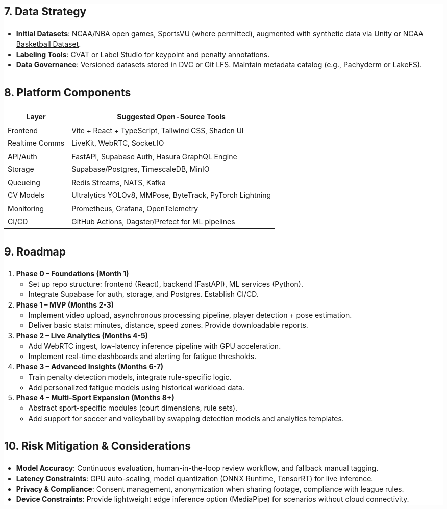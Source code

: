 ## 7. Data Strategy
- **Initial Datasets**: NCAA/NBA open games, SportsVU (where permitted), augmented with synthetic data via Unity or [NCAA Basketball Dataset](https://github.com/daniel-s-ingram/Basketball-Dataset).
- **Labeling Tools**: [CVAT](https://github.com/opencv/cvat) or [Label Studio](https://github.com/HumanSignal/label-studio) for keypoint and penalty annotations.
- **Data Governance**: Versioned datasets stored in DVC or Git LFS. Maintain metadata catalog (e.g., Pachyderm or LakeFS).

## 8. Platform Components
| Layer | Suggested Open-Source Tools |
| --- | --- |
| Frontend | Vite + React + TypeScript, Tailwind CSS, Shadcn UI |
| Realtime Comms | LiveKit, WebRTC, Socket.IO |
| API/Auth | FastAPI, Supabase Auth, Hasura GraphQL Engine |
| Storage | Supabase/Postgres, TimescaleDB, MinIO |
| Queueing | Redis Streams, NATS, Kafka |
| CV Models | Ultralytics YOLOv8, MMPose, ByteTrack, PyTorch Lightning |
| Monitoring | Prometheus, Grafana, OpenTelemetry |
| CI/CD | GitHub Actions, Dagster/Prefect for ML pipelines |

## 9. Roadmap
1. **Phase 0 – Foundations (Month 1)**
   - Set up repo structure: frontend (React), backend (FastAPI), ML services (Python).
   - Integrate Supabase for auth, storage, and Postgres. Establish CI/CD.
2. **Phase 1 – MVP (Months 2-3)**
   - Implement video upload, asynchronous processing pipeline, player detection + pose estimation.
   - Deliver basic stats: minutes, distance, speed zones. Provide downloadable reports.
3. **Phase 2 – Live Analytics (Months 4-5)**
   - Add WebRTC ingest, low-latency inference pipeline with GPU acceleration.
   - Implement real-time dashboards and alerting for fatigue thresholds.
4. **Phase 3 – Advanced Insights (Months 6-7)**
   - Train penalty detection models, integrate rule-specific logic.
   - Add personalized fatigue models using historical workload data.
5. **Phase 4 – Multi-Sport Expansion (Months 8+)**
   - Abstract sport-specific modules (court dimensions, rule sets).
   - Add support for soccer and volleyball by swapping detection models and analytics templates.

## 10. Risk Mitigation & Considerations
- **Model Accuracy**: Continuous evaluation, human-in-the-loop review workflow, and fallback manual tagging.
- **Latency Constraints**: GPU auto-scaling, model quantization (ONNX Runtime, TensorRT) for live inference.
- **Privacy & Compliance**: Consent management, anonymization when sharing footage, compliance with league rules.
- **Device Constraints**: Provide lightweight edge inference option (MediaPipe) for scenarios without cloud connectivity.
